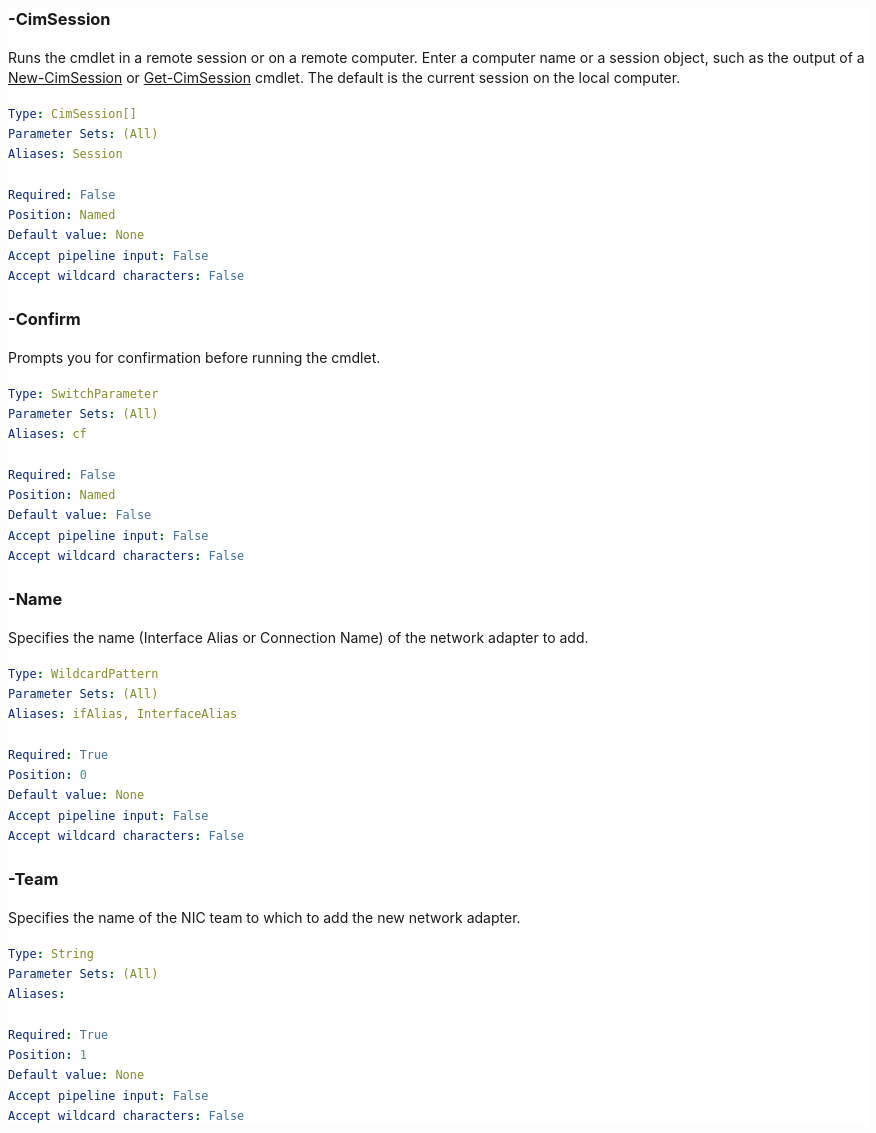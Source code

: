 ### -CimSession
Runs the cmdlet in a remote session or on a remote computer.
Enter a computer name or a session object, such as the output of a [New-CimSession](https://go.microsoft.com/fwlink/p/?LinkId=227967) or [Get-CimSession](https://go.microsoft.com/fwlink/p/?LinkId=227966) cmdlet.
The default is the current session on the local computer.

```yaml
Type: CimSession[]
Parameter Sets: (All)
Aliases: Session

Required: False
Position: Named
Default value: None
Accept pipeline input: False
Accept wildcard characters: False
```

### -Confirm
Prompts you for confirmation before running the cmdlet.

```yaml
Type: SwitchParameter
Parameter Sets: (All)
Aliases: cf

Required: False
Position: Named
Default value: False
Accept pipeline input: False
Accept wildcard characters: False
```

### -Name
Specifies the name (Interface Alias or Connection Name) of the network adapter to add.

```yaml
Type: WildcardPattern
Parameter Sets: (All)
Aliases: ifAlias, InterfaceAlias

Required: True
Position: 0
Default value: None
Accept pipeline input: False
Accept wildcard characters: False
```

### -Team
Specifies the name of the NIC team to which to add the new network adapter.

```yaml
Type: String
Parameter Sets: (All)
Aliases: 

Required: True
Position: 1
Default value: None
Accept pipeline input: False
Accept wildcard characters: False
```
